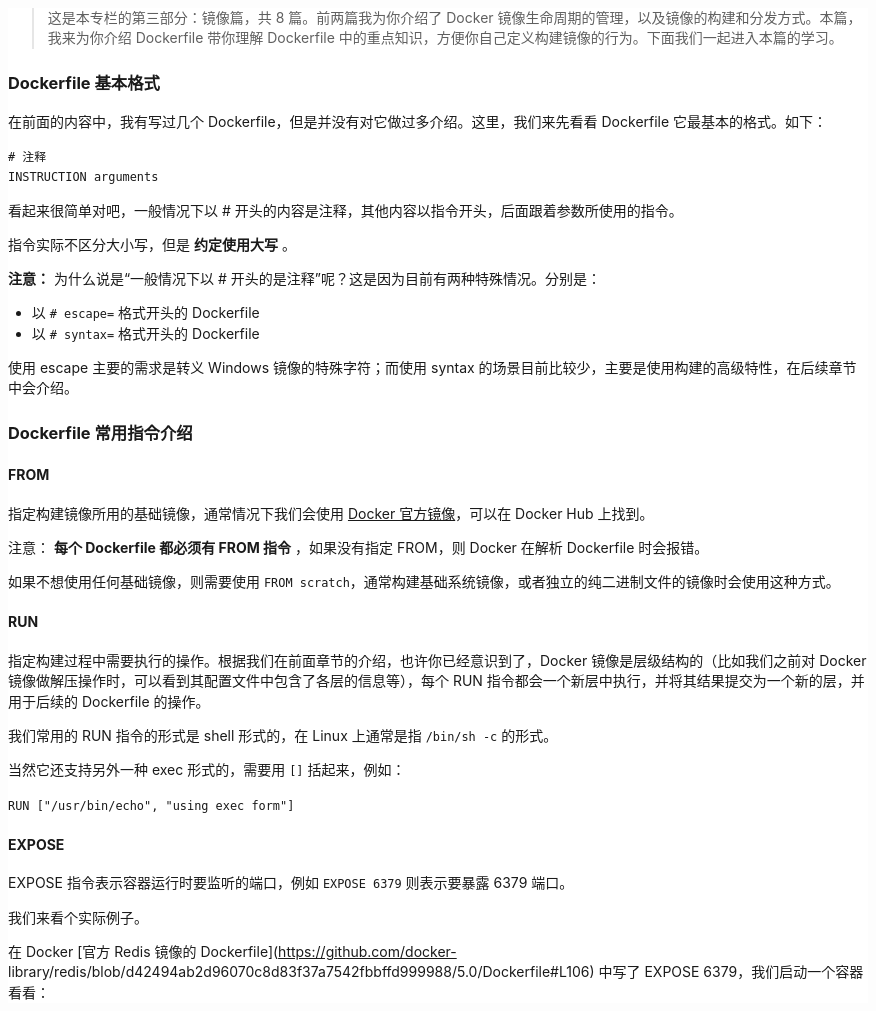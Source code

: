 > 这是本专栏的第三部分：镜像篇，共 8 篇。前两篇我为你介绍了 Docker 镜像生命周期的管理，以及镜像的构建和分发方式。本篇，我来为你介绍
> Dockerfile 带你理解 Dockerfile 中的重点知识，方便你自己定义构建镜像的行为。下面我们一起进入本篇的学习。

### Dockerfile 基本格式

在前面的内容中，我有写过几个 Dockerfile，但是并没有对它做过多介绍。这里，我们来先看看 Dockerfile 它最基本的格式。如下：

    
    
    # 注释
    INSTRUCTION arguments
    

看起来很简单对吧，一般情况下以 # 开头的内容是注释，其他内容以指令开头，后面跟着参数所使用的指令。

指令实际不区分大小写，但是 **约定使用大写** 。

**注意：** 为什么说是“一般情况下以 # 开头的是注释”呢？这是因为目前有两种特殊情况。分别是：

  * 以 `# escape=` 格式开头的 Dockerfile
  * 以 `# syntax=` 格式开头的 Dockerfile 

使用 escape 主要的需求是转义 Windows 镜像的特殊字符；而使用 syntax 的场景目前比较少，主要是使用构建的高级特性，在后续章节中会介绍。

### Dockerfile 常用指令介绍

#### **FROM**

指定构建镜像所用的基础镜像，通常情况下我们会使用 [Docker
官方镜像](https://hub.docker.com/search/?q=&type=image&image_filter=official)，可以在
Docker Hub 上找到。

注意： **每个 Dockerfile 都必须有 FROM 指令** ，如果没有指定 FROM，则 Docker 在解析 Dockerfile 时会报错。

如果不想使用任何基础镜像，则需要使用 `FROM scratch`，通常构建基础系统镜像，或者独立的纯二进制文件的镜像时会使用这种方式。

#### **RUN**

指定构建过程中需要执行的操作。根据我们在前面章节的介绍，也许你已经意识到了，Docker 镜像是层级结构的（比如我们之前对 Docker
镜像做解压操作时，可以看到其配置文件中包含了各层的信息等），每个 RUN 指令都会一个新层中执行，并将其结果提交为一个新的层，并用于后续的
Dockerfile 的操作。

我们常用的 RUN 指令的形式是 shell 形式的，在 Linux 上通常是指 `/bin/sh -c` 的形式。

当然它还支持另外一种 exec 形式的，需要用 `[]` 括起来，例如：

    
    
    RUN ["/usr/bin/echo", "using exec form"]
    

#### **EXPOSE**

EXPOSE 指令表示容器运行时要监听的端口，例如 `EXPOSE 6379` 则表示要暴露 6379 端口。

我们来看个实际例子。

在 Docker [官方 Redis 镜像的 Dockerfile](https://github.com/docker-
library/redis/blob/d42494ab2d96070c8d83f37a7542fbbffd999988/5.0/Dockerfile#L106)
中写了 EXPOSE 6379，我们启动一个容器看看：
